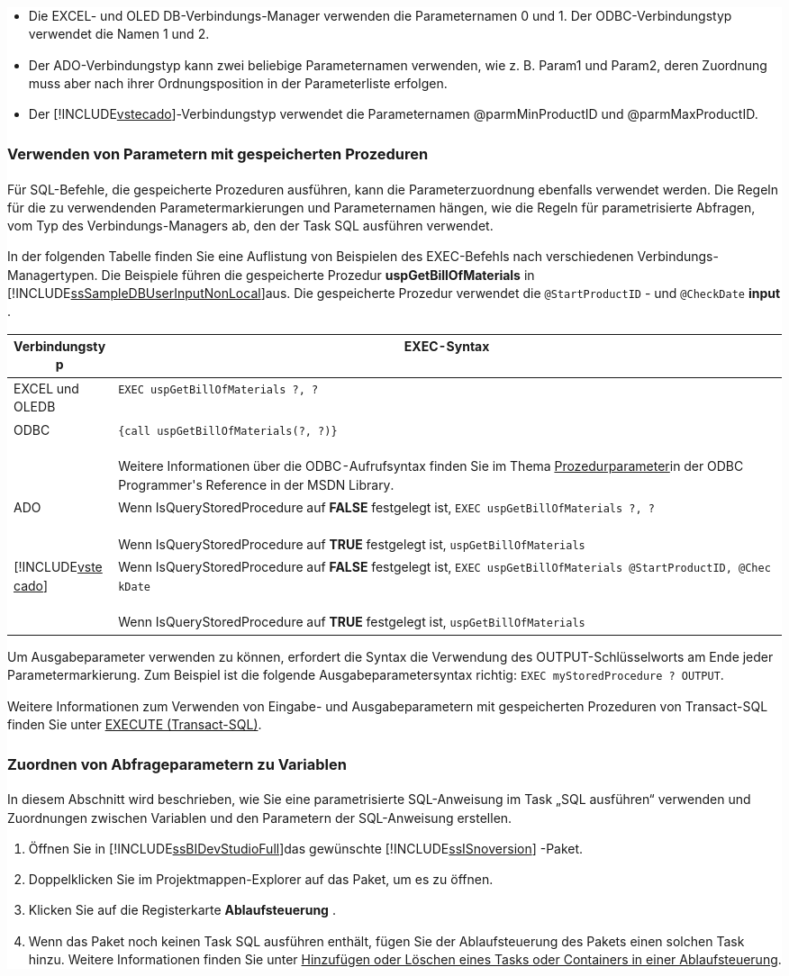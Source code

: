 -   Die EXCEL- und OLED DB-Verbindungs-Manager verwenden die Parameternamen 0 und 1. Der ODBC-Verbindungstyp verwendet die Namen 1 und 2.  
  
-   Der ADO-Verbindungstyp kann zwei beliebige Parameternamen verwenden, wie z. B. Param1 und Param2, deren Zuordnung muss aber nach ihrer Ordnungsposition in der Parameterliste erfolgen.  
  
-   Der [!INCLUDE[vstecado](../../includes/vstecado-md.md)]-Verbindungstyp verwendet die Parameternamen @parmMinProductID und @parmMaxProductID.  
  
###  <a name="Stored_procedures"></a> Verwenden von Parametern mit gespeicherten Prozeduren  
 Für SQL-Befehle, die gespeicherte Prozeduren ausführen, kann die Parameterzuordnung ebenfalls verwendet werden. Die Regeln für die zu verwendenden Parametermarkierungen und Parameternamen hängen, wie die Regeln für parametrisierte Abfragen, vom Typ des Verbindungs-Managers ab, den der Task SQL ausführen verwendet.  
  
 In der folgenden Tabelle finden Sie eine Auflistung von Beispielen des EXEC-Befehls nach verschiedenen Verbindungs-Managertypen. Die Beispiele führen die gespeicherte Prozedur **uspGetBillOfMaterials** in [!INCLUDE[ssSampleDBUserInputNonLocal](../../includes/sssampledbuserinputnonlocal-md.md)]aus. Die gespeicherte Prozedur verwendet die `@StartProductID` - und `@CheckDate` **input** .  
  
|Verbindungstyp|EXEC-Syntax|  
|---------------------|-----------------|  
|EXCEL und OLEDB|`EXEC uspGetBillOfMaterials ?, ?`|  
|ODBC|`{call uspGetBillOfMaterials(?, ?)}`<br /><br /> Weitere Informationen über die ODBC-Aufrufsyntax finden Sie im Thema [Prozedurparameter](http://go.microsoft.com/fwlink/?LinkId=89462)in der ODBC Programmer's Reference in der MSDN Library.|  
|ADO|Wenn IsQueryStoredProcedure auf **FALSE** festgelegt ist, `EXEC uspGetBillOfMaterials ?, ?`<br /><br /> Wenn IsQueryStoredProcedure auf **TRUE** festgelegt ist, `uspGetBillOfMaterials`|  
|[!INCLUDE[vstecado](../../includes/vstecado-md.md)]|Wenn IsQueryStoredProcedure auf **FALSE** festgelegt ist, `EXEC uspGetBillOfMaterials @StartProductID, @CheckDate`<br /><br /> Wenn IsQueryStoredProcedure auf **TRUE** festgelegt ist, `uspGetBillOfMaterials`|  
  
 Um Ausgabeparameter verwenden zu können, erfordert die Syntax die Verwendung des OUTPUT-Schlüsselworts am Ende jeder Parametermarkierung. Zum Beispiel ist die folgende Ausgabeparametersyntax richtig: `EXEC myStoredProcedure ? OUTPUT`.  
  
 Weitere Informationen zum Verwenden von Eingabe- und Ausgabeparametern mit gespeicherten Prozeduren von Transact-SQL finden Sie unter [EXECUTE &#40;Transact-SQL&#41;](../../t-sql/language-elements/execute-transact-sql.md).  
 
### <a name="map-query-parameters-to-variables"></a>Zuordnen von Abfrageparametern zu Variablen
In diesem Abschnitt wird beschrieben, wie Sie eine parametrisierte SQL-Anweisung im Task „SQL ausführen“ verwenden und Zuordnungen zwischen Variablen und den Parametern der SQL-Anweisung erstellen.  
  
1.  Öffnen Sie in [!INCLUDE[ssBIDevStudioFull](../../includes/ssbidevstudiofull-md.md)]das gewünschte [!INCLUDE[ssISnoversion](../../includes/ssisnoversion-md.md)] -Paket.  
  
2.  Doppelklicken Sie im Projektmappen-Explorer auf das Paket, um es zu öffnen.  
  
3.  Klicken Sie auf die Registerkarte **Ablaufsteuerung** .  
  
4.  Wenn das Paket noch keinen Task SQL ausführen enthält, fügen Sie der Ablaufsteuerung des Pakets einen solchen Task hinzu. Weitere Informationen finden Sie unter [Hinzufügen oder Löschen eines Tasks oder Containers in einer Ablaufsteuerung](../../integration-services/control-flow/add-or-delete-a-task-or-a-container-in-a-control-flow.md).  
  